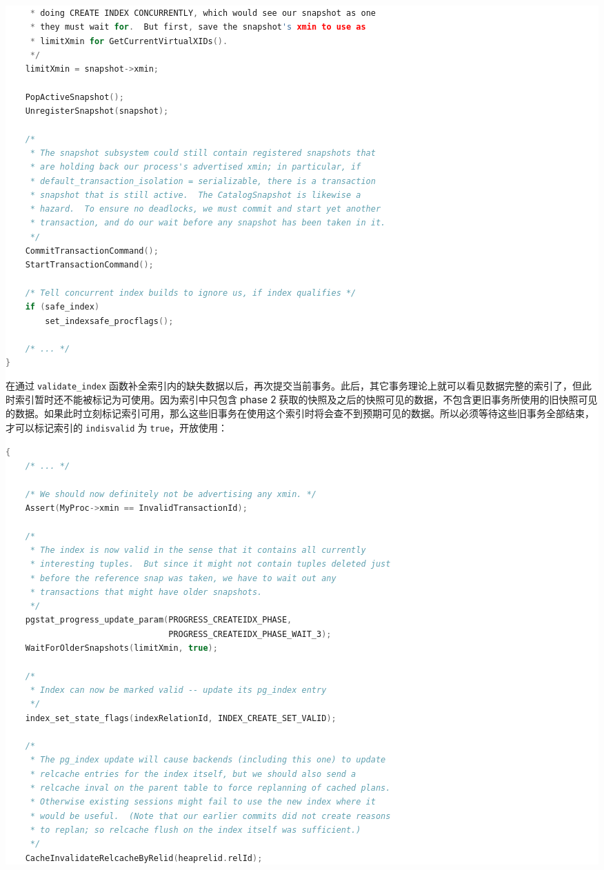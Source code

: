 ```c
	 * doing CREATE INDEX CONCURRENTLY, which would see our snapshot as one
	 * they must wait for.  But first, save the snapshot's xmin to use as
	 * limitXmin for GetCurrentVirtualXIDs().
	 */
	limitXmin = snapshot->xmin;

	PopActiveSnapshot();
	UnregisterSnapshot(snapshot);

	/*
	 * The snapshot subsystem could still contain registered snapshots that
	 * are holding back our process's advertised xmin; in particular, if
	 * default_transaction_isolation = serializable, there is a transaction
	 * snapshot that is still active.  The CatalogSnapshot is likewise a
	 * hazard.  To ensure no deadlocks, we must commit and start yet another
	 * transaction, and do our wait before any snapshot has been taken in it.
	 */
	CommitTransactionCommand();
	StartTransactionCommand();

	/* Tell concurrent index builds to ignore us, if index qualifies */
	if (safe_index)
		set_indexsafe_procflags();

    /* ... */
}
```

在通过 `validate_index` 函数补全索引内的缺失数据以后，再次提交当前事务。此后，其它事务理论上就可以看见数据完整的索引了，但此时索引暂时还不能被标记为可使用。因为索引中只包含 phase 2 获取的快照及之后的快照可见的数据，不包含更旧事务所使用的旧快照可见的数据。如果此时立刻标记索引可用，那么这些旧事务在使用这个索引时将会查不到预期可见的数据。所以必须等待这些旧事务全部结束，才可以标记索引的 `indisvalid` 为 `true`，开放使用：

```c
{
    /* ... */

	/* We should now definitely not be advertising any xmin. */
	Assert(MyProc->xmin == InvalidTransactionId);

	/*
	 * The index is now valid in the sense that it contains all currently
	 * interesting tuples.  But since it might not contain tuples deleted just
	 * before the reference snap was taken, we have to wait out any
	 * transactions that might have older snapshots.
	 */
	pgstat_progress_update_param(PROGRESS_CREATEIDX_PHASE,
								 PROGRESS_CREATEIDX_PHASE_WAIT_3);
	WaitForOlderSnapshots(limitXmin, true);

	/*
	 * Index can now be marked valid -- update its pg_index entry
	 */
	index_set_state_flags(indexRelationId, INDEX_CREATE_SET_VALID);

	/*
	 * The pg_index update will cause backends (including this one) to update
	 * relcache entries for the index itself, but we should also send a
	 * relcache inval on the parent table to force replanning of cached plans.
	 * Otherwise existing sessions might fail to use the new index where it
	 * would be useful.  (Note that our earlier commits did not create reasons
	 * to replan; so relcache flush on the index itself was sufficient.)
	 */
	CacheInvalidateRelcacheByRelid(heaprelid.relId);

```
